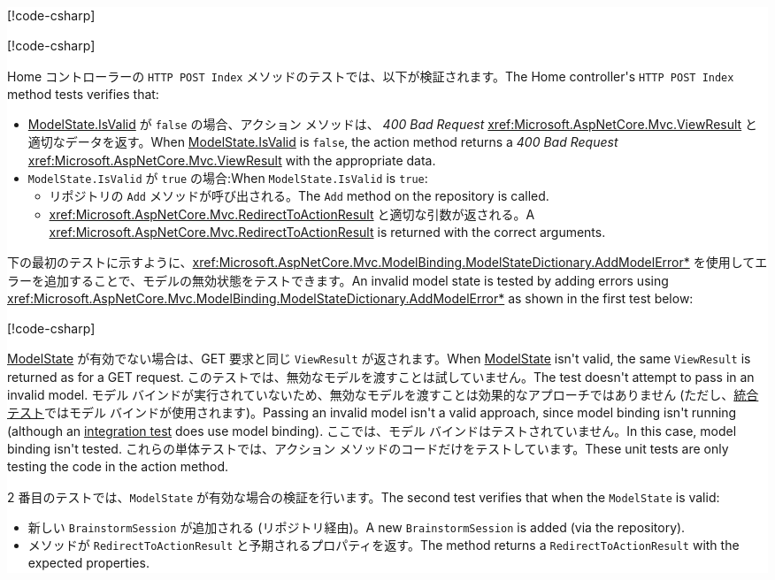 [!code-csharp[](testing/samples/2.x/TestingControllersSample/tests/TestingControllersSample.Tests/UnitTests/HomeControllerTests.cs?name=snippet_Index_ReturnsAViewResult_WithAListOfBrainstormSessions&highlight=14-17)]

[!code-csharp[](testing/samples/2.x/TestingControllersSample/tests/TestingControllersSample.Tests/UnitTests/HomeControllerTests.cs?name=snippet_GetTestSessions)]

<span data-ttu-id="72de3-235">Home コントローラーの `HTTP POST Index` メソッドのテストでは、以下が検証されます。</span><span class="sxs-lookup"><span data-stu-id="72de3-235">The Home controller's `HTTP POST Index` method tests verifies that:</span></span>

* <span data-ttu-id="72de3-236">[ModelState.IsValid](xref:Microsoft.AspNetCore.Mvc.ModelBinding.ModelStateDictionary.IsValid*) が `false` の場合、アクション メソッドは、 *400 Bad Request* <xref:Microsoft.AspNetCore.Mvc.ViewResult> と適切なデータを返す。</span><span class="sxs-lookup"><span data-stu-id="72de3-236">When [ModelState.IsValid](xref:Microsoft.AspNetCore.Mvc.ModelBinding.ModelStateDictionary.IsValid*) is `false`, the action method returns a *400 Bad Request* <xref:Microsoft.AspNetCore.Mvc.ViewResult> with the appropriate data.</span></span>
* <span data-ttu-id="72de3-237">`ModelState.IsValid` が `true` の場合:</span><span class="sxs-lookup"><span data-stu-id="72de3-237">When `ModelState.IsValid` is `true`:</span></span>
  * <span data-ttu-id="72de3-238">リポジトリの `Add` メソッドが呼び出される。</span><span class="sxs-lookup"><span data-stu-id="72de3-238">The `Add` method on the repository is called.</span></span>
  * <span data-ttu-id="72de3-239"><xref:Microsoft.AspNetCore.Mvc.RedirectToActionResult> と適切な引数が返される。</span><span class="sxs-lookup"><span data-stu-id="72de3-239">A <xref:Microsoft.AspNetCore.Mvc.RedirectToActionResult> is returned with the correct arguments.</span></span>

<span data-ttu-id="72de3-240">下の最初のテストに示すように、<xref:Microsoft.AspNetCore.Mvc.ModelBinding.ModelStateDictionary.AddModelError*> を使用してエラーを追加することで、モデルの無効状態をテストできます。</span><span class="sxs-lookup"><span data-stu-id="72de3-240">An invalid model state is tested by adding errors using <xref:Microsoft.AspNetCore.Mvc.ModelBinding.ModelStateDictionary.AddModelError*> as shown in the first test below:</span></span>

[!code-csharp[](testing/samples/2.x/TestingControllersSample/tests/TestingControllersSample.Tests/UnitTests/HomeControllerTests.cs?name=snippet_ModelState_ValidOrInvalid&highlight=9,16-17,38-41)]

<span data-ttu-id="72de3-241">[ModelState](xref:Microsoft.AspNetCore.Mvc.ModelBinding.ModelStateDictionary) が有効でない場合は、GET 要求と同じ `ViewResult` が返されます。</span><span class="sxs-lookup"><span data-stu-id="72de3-241">When [ModelState](xref:Microsoft.AspNetCore.Mvc.ModelBinding.ModelStateDictionary) isn't valid, the same `ViewResult` is returned as for a GET request.</span></span> <span data-ttu-id="72de3-242">このテストでは、無効なモデルを渡すことは試していません。</span><span class="sxs-lookup"><span data-stu-id="72de3-242">The test doesn't attempt to pass in an invalid model.</span></span> <span data-ttu-id="72de3-243">モデル バインドが実行されていないため、無効なモデルを渡すことは効果的なアプローチではありません (ただし、[統合テスト](xref:test/integration-tests)ではモデル バインドが使用されます)。</span><span class="sxs-lookup"><span data-stu-id="72de3-243">Passing an invalid model isn't a valid approach, since model binding isn't running (although an [integration test](xref:test/integration-tests) does use model binding).</span></span> <span data-ttu-id="72de3-244">ここでは、モデル バインドはテストされていません。</span><span class="sxs-lookup"><span data-stu-id="72de3-244">In this case, model binding isn't tested.</span></span> <span data-ttu-id="72de3-245">これらの単体テストでは、アクション メソッドのコードだけをテストしています。</span><span class="sxs-lookup"><span data-stu-id="72de3-245">These unit tests are only testing the code in the action method.</span></span>

<span data-ttu-id="72de3-246">2 番目のテストでは、`ModelState` が有効な場合の検証を行います。</span><span class="sxs-lookup"><span data-stu-id="72de3-246">The second test verifies that when the `ModelState` is valid:</span></span>

* <span data-ttu-id="72de3-247">新しい `BrainstormSession` が追加される (リポジトリ経由)。</span><span class="sxs-lookup"><span data-stu-id="72de3-247">A new `BrainstormSession` is added (via the repository).</span></span>
* <span data-ttu-id="72de3-248">メソッドが `RedirectToActionResult` と予期されるプロパティを返す。</span><span class="sxs-lookup"><span data-stu-id="72de3-248">The method returns a `RedirectToActionResult` with the expected properties.</span></span>
